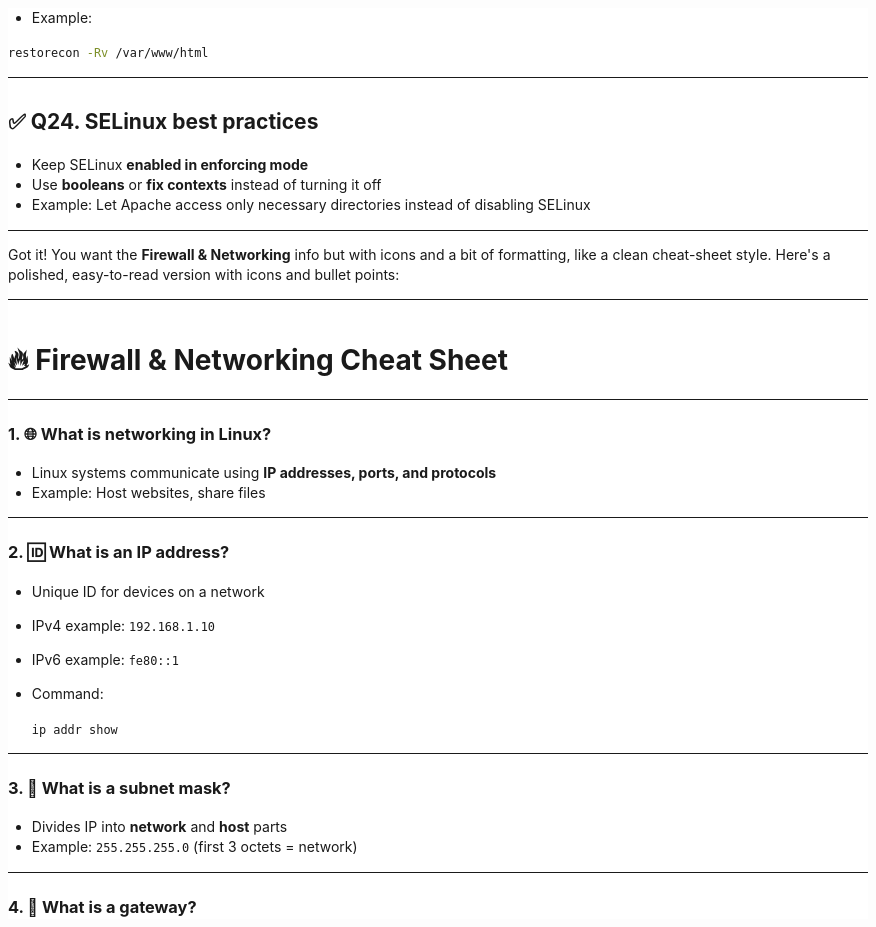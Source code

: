 * Example:

```bash
restorecon -Rv /var/www/html
```

---

## ✅ Q24. SELinux best practices

* Keep SELinux **enabled in enforcing mode**
* Use **booleans** or **fix contexts** instead of turning it off
* Example: Let Apache access only necessary directories instead of disabling SELinux

---


Got it! You want the **Firewall & Networking** info but with icons and a bit of formatting, like a clean cheat-sheet style. Here's a polished, easy-to-read version with icons and bullet points:

---

# 🔥 **Firewall & Networking Cheat Sheet**

---

### 1. 🌐 What is networking in Linux?

* Linux systems communicate using **IP addresses, ports, and protocols**
* Example: Host websites, share files

---

### 2. 🆔 What is an IP address?

* Unique ID for devices on a network
* IPv4 example: `192.168.1.10`
* IPv6 example: `fe80::1`
* Command:

  ```bash
  ip addr show
  ```

---

### 3. 🧩 What is a subnet mask?

* Divides IP into **network** and **host** parts
* Example: `255.255.255.0` (first 3 octets = network)

---

### 4. 🚪 What is a gateway?
